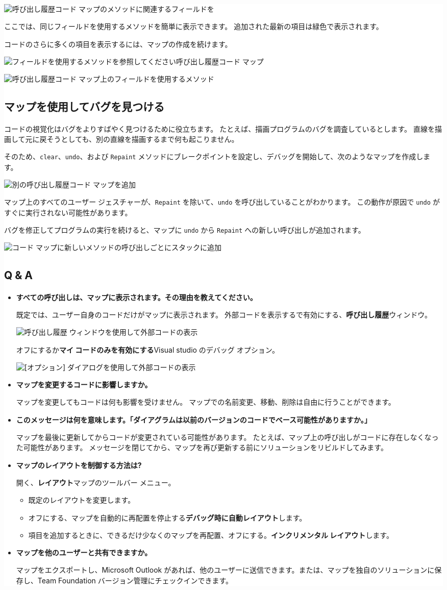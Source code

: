  ![呼び出し履歴コード マップのメソッドに関連するフィールドを](../debugger/media/debuggermap-showedfields.png "DebuggerMap_ShowedFields")

 ここでは、同じフィールドを使用するメソッドを簡単に表示できます。 追加された最新の項目は緑色で表示されます。

 コードのさらに多くの項目を表示するには、マップの作成を続けます。

 ![フィールドを使用するメソッドを参照してください呼び出し履歴コード マップ](../debugger/media/debuggermap-findallreferences.png "DebuggerMap_FindAllReferences。")

 ![呼び出し履歴コード マップ上のフィールドを使用するメソッド](../debugger/media/debuggermap-foundallreferences.png "DebuggerMap_FoundAllReferences")

## <a name="FindBugs"></a>マップを使用してバグを見つける
 コードの視覚化はバグをよりすばやく見つけるために役立ちます。 たとえば、描画プログラムのバグを調査しているとします。 直線を描画して元に戻そうとしても、別の直線を描画するまで何も起こりません。

 そのため、`clear`、`undo`、および `Repaint` メソッドにブレークポイントを設定し、デバッグを開始して、次のようなマップを作成します。

 ![別の呼び出し履歴コード マップを追加](../debugger/media/debuggermap-addpaintobjectcallstack.png "DebuggerMap_AddPaintObjectCallStack")

 マップ上のすべてのユーザー ジェスチャーが、`Repaint` を除いて、`undo` を呼び出していることがわかります。 この動作が原因で `undo` がすぐに実行されない可能性があります。

 バグを修正してプログラムの実行を続けると、マップに `undo` から `Repaint` への新しい呼び出しが追加されます。

 ![コード マップに新しいメソッドの呼び出しごとにスタックに追加](../debugger/media/debuggermap-addnewcallforrepaint.png "DebuggerMap_AddNewCallForRepaint")

## <a name="QA"></a> Q & A

- **すべての呼び出しは、マップに表示されます。その理由を教えてください。**

   既定では、ユーザー自身のコードだけがマップに表示されます。 外部コードを表示するで有効にする、**呼び出し履歴**ウィンドウ。

   ![呼び出し履歴 ウィンドウを使用して外部コードの表示](../debugger/media/debuggermap-callstackmenu.png "DebuggerMap_CallStackMenu")

   オフにするか**マイ コードのみを有効にする**Visual studio のデバッグ オプション。

   ![[オプション] ダイアログを使用して外部コードの表示](../debugger/media/debuggermap-debugoptions.png "DebuggerMap_DebugOptions")

- **マップを変更するコードに影響しますか。**

   マップを変更してもコードは何も影響を受けません。 マップでの名前変更、移動、削除は自由に行うことができます。

- **このメッセージは何を意味します。「ダイアグラムは以前のバージョンのコードでベース可能性がありますか。」**

   マップを最後に更新してからコードが変更されている可能性があります。 たとえば、マップ上の呼び出しがコードに存在しなくなった可能性があります。 メッセージを閉じてから、マップを再び更新する前にソリューションをリビルドしてみます。

- **マップのレイアウトを制御する方法は?**

   開く、**レイアウト**マップのツールバー メニュー。

  - 既定のレイアウトを変更します。

  - オフにする、マップを自動的に再配置を停止する**デバッグ時に自動レイアウト**します。

  - 項目を追加するときに、できるだけ少なくのマップを再配置、オフにする。**インクリメンタル レイアウト**します。

- **マップを他のユーザーと共有できますか。**

   マップをエクスポートし、Microsoft Outlook があれば、他のユーザーに送信できます。または、マップを独自のソリューションに保存し、Team Foundation バージョン管理にチェックインできます。
